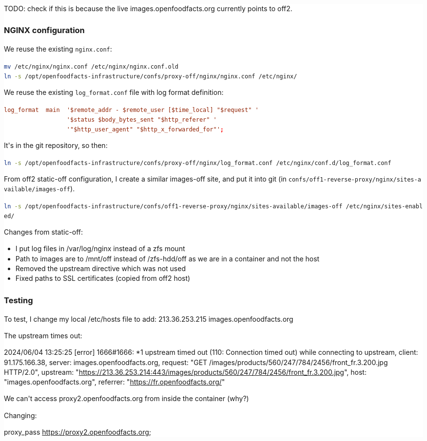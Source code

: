 TODO: check if this is because the live images.openfoodfacts.org currently points to off2.


### NGINX configuration

We reuse the existing `nginx.conf`:

```bash
mv /etc/nginx/nginx.conf /etc/nginx/nginx.conf.old
ln -s /opt/openfoodfacts-infrastructure/confs/proxy-off/nginx/nginx.conf /etc/nginx/
```

We reuse the existing `log_format.conf` file with log format definition:
```conf
log_format  main  '$remote_addr - $remote_user [$time_local] "$request" '
                  '$status $body_bytes_sent "$http_referer" '
                  '"$http_user_agent" "$http_x_forwarded_for"';
```
It's in the git repository, so then:

```bash
ln -s /opt/openfoodfacts-infrastructure/confs/proxy-off/nginx/log_format.conf /etc/nginx/conf.d/log_format.conf
```

From off2 static-off configuration, I create a similar images-off site, and put it into git (in `confs/off1-reverse-proxy/nginx/sites-available/images-off`).

```bash
ln -s /opt/openfoodfacts-infrastructure/confs/off1-reverse-proxy/nginx/sites-available/images-off /etc/nginx/sites-enabled/
```

Changes from static-off:
- I put log files in /var/log/nginx instead of a zfs mount
- Path to images are to /mnt/off instead of /zfs-hdd/off as we are in a container and not the host
- Removed the upstream directive which was not used
- Fixed paths to SSL certificates (copied from off2 host)


### Testing

To test, I change my local /etc/hosts file to add:
213.36.253.215 images.openfoodfacts.org

The upstream times out:

2024/06/04 13:25:25 [error] 1666#1666: *1 upstream timed out (110: Connection timed out) while connecting to upstream, client: 91.175.166.38, server: images.openfoodfacts.org, request: "GET /images/products/560/247/784/2456/front_fr.3.200.jpg HTTP/2.0", upstream: "https://213.36.253.214:443/images/products/560/247/784/2456/front_fr.3.200.jpg", host: "images.openfoodfacts.org", referrer: "https://fr.openfoodfacts.org/"

We can't access proxy2.openfoodfacts.org from inside the container (why?)

Changing:

proxy_pass              https://proxy2.openfoodfacts.org;
